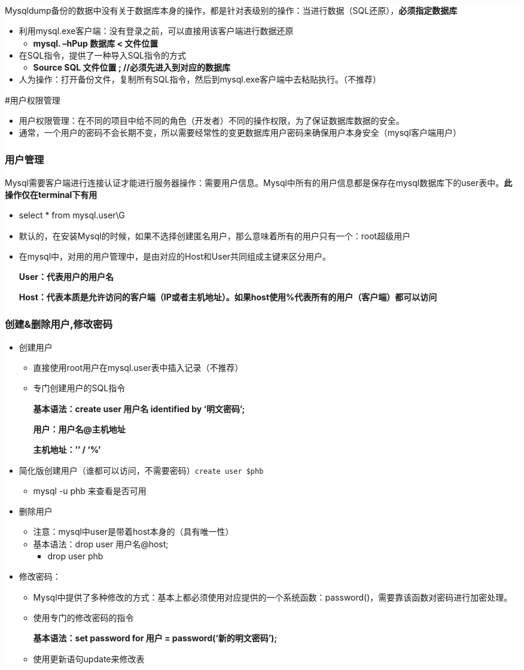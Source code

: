 Mysqldump备份的数据中没有关于数据库本身的操作，都是针对表级别的操作：当进行数据（SQL还原），**必须指定数据库**

+ 利用mysql.exe客户端：没有登录之前，可以直接用该客户端进行数据还原
  - **mysql. –hPup 数据库 < 文件位置**
+ 在SQL指令，提供了一种导入SQL指令的方式
  - **Source  SQL 文件位置 ;   //必须先进入到对应的数据库**
+ 人为操作：打开备份文件，复制所有SQL指令，然后到mysql.exe客户端中去粘贴执行。（不推荐）



#用户权限管理

+  用户权限管理：在不同的项目中给不同的角色（开发者）不同的操作权限，为了保证数据库数据的安全。
+ 通常，一个用户的密码不会长期不变，所以需要经常性的变更数据库用户密码来确保用户本身安全（mysql客户端用户）

### 用户管理

Mysql需要客户端进行连接认证才能进行服务器操作：需要用户信息。Mysql中所有的用户信息都是保存在mysql数据库下的user表中。**此操作仅在terminal下有用**

+ select * from mysql.user\G

+ 默认的，在安装Mysql的时候，如果不选择创建匿名用户，那么意味着所有的用户只有一个：root超级用户

+ 在mysql中，对用的用户管理中，是由对应的Host和User共同组成主键来区分用户。

  **User：代表用户的用户名**

  **Host：代表本质是允许访问的客户端（IP或者主机地址）。如果host使用%代表所有的用户（客户端）都可以访问**

### 创建&删除用户,修改密码

+ 创建用户

  - 直接使用root用户在mysql.user表中插入记录（不推荐）

  - 专门创建用户的SQL指令

    **基本语法：create user 用户名 identified by ‘明文密码’;**

    **用户：用户名@主机地址**

    **主机地址：’’ / ‘%’**

+ 简化版创建用户（谁都可以访问，不需要密码）```create user $phb```

  - mysql   -u phb  来查看是否可用

+ 删除用户

  - 注意：mysql中user是带着host本身的（具有唯一性）
  - 基本语法：drop user 用户名@host;
    - drop user phb

+ 修改密码：

  - Mysql中提供了多种修改的方式：基本上都必须使用对应提供的一个系统函数：password()，需要靠该函数对密码进行加密处理。

  - 使用专门的修改密码的指令

    **基本语法：set password for 用户 = password(‘新的明文密码’);**

  - 使用更新语句update来修改表

